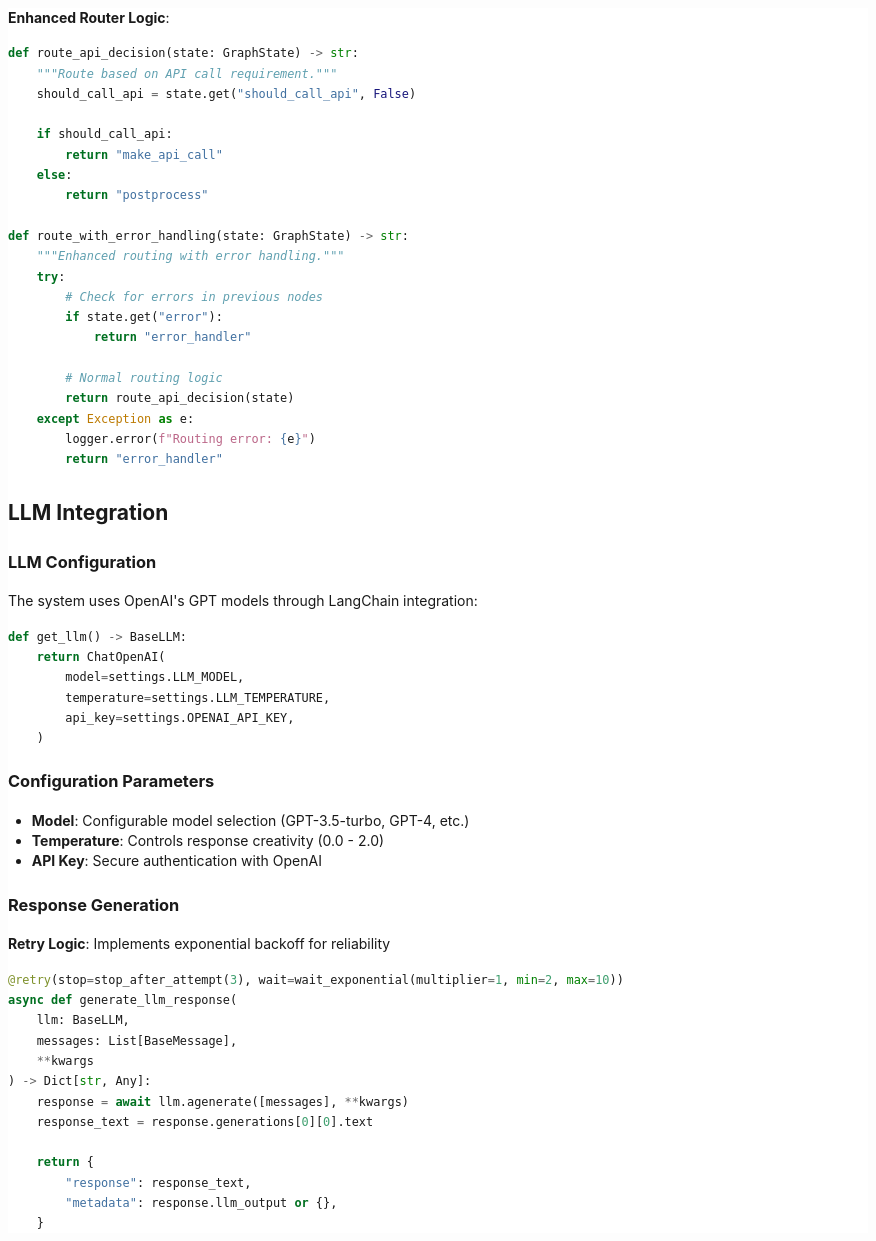 **Enhanced Router Logic**:
```python
def route_api_decision(state: GraphState) -> str:
    """Route based on API call requirement."""
    should_call_api = state.get("should_call_api", False)
    
    if should_call_api:
        return "make_api_call"
    else:
        return "postprocess"

def route_with_error_handling(state: GraphState) -> str:
    """Enhanced routing with error handling."""
    try:
        # Check for errors in previous nodes
        if state.get("error"):
            return "error_handler"
        
        # Normal routing logic
        return route_api_decision(state)
    except Exception as e:
        logger.error(f"Routing error: {e}")
        return "error_handler"
```

## LLM Integration

### LLM Configuration

The system uses OpenAI's GPT models through LangChain integration:

```python
def get_llm() -> BaseLLM:
    return ChatOpenAI(
        model=settings.LLM_MODEL,
        temperature=settings.LLM_TEMPERATURE,
        api_key=settings.OPENAI_API_KEY,
    )
```

### Configuration Parameters

- **Model**: Configurable model selection (GPT-3.5-turbo, GPT-4, etc.)
- **Temperature**: Controls response creativity (0.0 - 2.0)
- **API Key**: Secure authentication with OpenAI

### Response Generation

**Retry Logic**: Implements exponential backoff for reliability

```python
@retry(stop=stop_after_attempt(3), wait=wait_exponential(multiplier=1, min=2, max=10))
async def generate_llm_response(
    llm: BaseLLM,
    messages: List[BaseMessage],
    **kwargs
) -> Dict[str, Any]:
    response = await llm.agenerate([messages], **kwargs)
    response_text = response.generations[0][0].text
    
    return {
        "response": response_text,
        "metadata": response.llm_output or {},
    }
```
